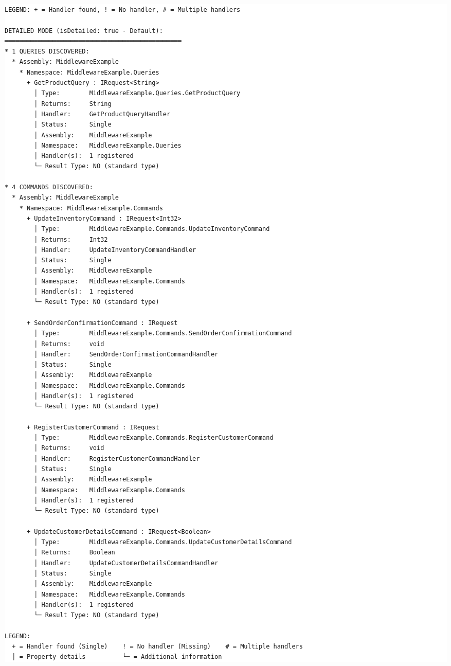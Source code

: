 ```
LEGEND: + = Handler found, ! = No handler, # = Multiple handlers

DETAILED MODE (isDetailed: true - Default):
════════════════════════════════════════════════
* 1 QUERIES DISCOVERED:
  * Assembly: MiddlewareExample
    * Namespace: MiddlewareExample.Queries
      + GetProductQuery : IRequest<String>
        │ Type:        MiddlewareExample.Queries.GetProductQuery
        │ Returns:     String
        │ Handler:     GetProductQueryHandler
        │ Status:      Single
        │ Assembly:    MiddlewareExample
        │ Namespace:   MiddlewareExample.Queries
        │ Handler(s):  1 registered
        └─ Result Type: NO (standard type)

* 4 COMMANDS DISCOVERED:
  * Assembly: MiddlewareExample
    * Namespace: MiddlewareExample.Commands
      + UpdateInventoryCommand : IRequest<Int32>
        │ Type:        MiddlewareExample.Commands.UpdateInventoryCommand
        │ Returns:     Int32
        │ Handler:     UpdateInventoryCommandHandler
        │ Status:      Single
        │ Assembly:    MiddlewareExample
        │ Namespace:   MiddlewareExample.Commands
        │ Handler(s):  1 registered
        └─ Result Type: NO (standard type)

      + SendOrderConfirmationCommand : IRequest
        │ Type:        MiddlewareExample.Commands.SendOrderConfirmationCommand
        │ Returns:     void
        │ Handler:     SendOrderConfirmationCommandHandler
        │ Status:      Single
        │ Assembly:    MiddlewareExample
        │ Namespace:   MiddlewareExample.Commands
        │ Handler(s):  1 registered
        └─ Result Type: NO (standard type)

      + RegisterCustomerCommand : IRequest
        │ Type:        MiddlewareExample.Commands.RegisterCustomerCommand
        │ Returns:     void
        │ Handler:     RegisterCustomerCommandHandler
        │ Status:      Single
        │ Assembly:    MiddlewareExample
        │ Namespace:   MiddlewareExample.Commands
        │ Handler(s):  1 registered
        └─ Result Type: NO (standard type)

      + UpdateCustomerDetailsCommand : IRequest<Boolean>
        │ Type:        MiddlewareExample.Commands.UpdateCustomerDetailsCommand
        │ Returns:     Boolean
        │ Handler:     UpdateCustomerDetailsCommandHandler
        │ Status:      Single
        │ Assembly:    MiddlewareExample
        │ Namespace:   MiddlewareExample.Commands
        │ Handler(s):  1 registered
        └─ Result Type: NO (standard type)

LEGEND:
  + = Handler found (Single)    ! = No handler (Missing)    # = Multiple handlers
  │ = Property details          └─ = Additional information
```